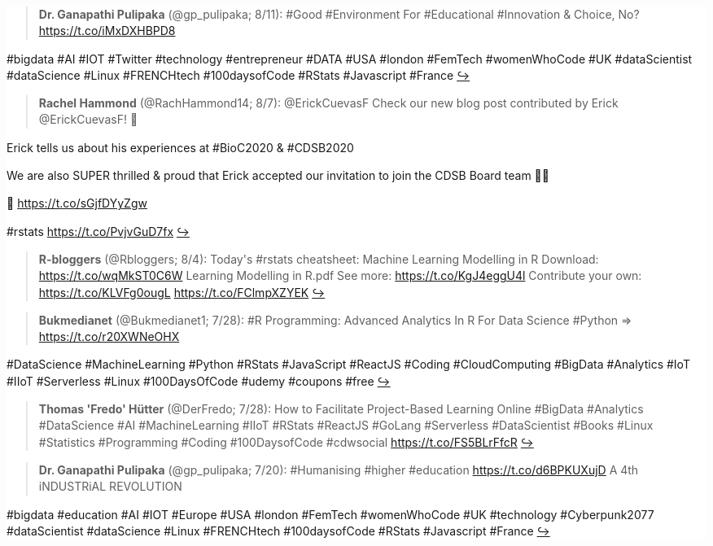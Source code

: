 
> **Dr. Ganapathi Pulipaka** (@gp_pulipaka; 8/11): #Good #Environment For #Educational #Innovation
&amp; Choice, No? https://t.co/iMxDXHBPD8  
>
#bigdata 
#AI #IOT #Twitter #technology
#entrepreneur #DATA
#USA #london #FemTech #womenWhoCode #UK
#dataScientist #dataScience #Linux #FRENCHtech #100daysofCode #RStats #Javascript #France  [&#8618;](https://twitter.com/dataandme/status/1297012593484169217)




> **Rachel Hammond** (@RachHammond14; 8/7): @ErickCuevasF Check our new blog post contributed by Erick @ErickCuevasF! 💯
>
Erick tells us about his experiences at #BioC2020 &amp; #CDSB2020
>
We are also SUPER thrilled &amp; proud that Erick accepted our invitation to join the CDSB Board team 🤩🎉
>
👀 https://t.co/sGjfDYyZgw
>
#rstats https://t.co/PvjvGuD7fx  [&#8618;](https://twitter.com/dataandme/status/1296921302998175745)




> **R-bloggers** (@Rbloggers; 8/4): Today's #rstats cheatsheet: Machine Learning Modelling in R
Download: https://t.co/wqMkST0C6W Learning Modelling in R.pdf
See more: https://t.co/KgJ4eggU4l
Contribute your own: https://t.co/KLVFg0ougL https://t.co/FClmpXZYEK  [&#8618;](https://twitter.com/dataandme/status/1297005593153200128)




> **Bukmedianet** (@Bukmedianet1; 7/28): #R Programming: Advanced Analytics In R For Data Science #Python =&gt; https://t.co/r20XWNeOHX
     
#DataScience #MachineLearning #Python #RStats #JavaScript #ReactJS #Coding #CloudComputing #BigData #Analytics #IoT #IIoT #Serverless #Linux #100DaysOfCode #udemy #coupons #free  [&#8618;](https://twitter.com/dataandme/status/1296988271176634372)




> **Thomas 'Fredo' Hütter** (@DerFredo; 7/28): How to Facilitate Project-Based Learning Online #BigData #Analytics #DataScience #AI #MachineLearning #IIoT #RStats #ReactJS #GoLang #Serverless #DataScientist #Books #Linux #Statistics #Programming #Coding #100DaysofCode #cdwsocial https://t.co/FS5BLrFfcR  [&#8618;](https://twitter.com/dataandme/status/1296916845589483520)




> **Dr. Ganapathi Pulipaka** (@gp_pulipaka; 7/20): #Humanising #higher #education https://t.co/d6BPKUXujD
A 4th iNDUSTRiAL 
REVOLUTION 
>
#bigdata 
#education
#AI #IOT #Europe
#USA #london #FemTech #womenWhoCode #UK #technology #Cyberpunk2077
#dataScientist #dataScience #Linux #FRENCHtech #100daysofCode #RStats #Javascript #France  [&#8618;](https://twitter.com/dataandme/status/1297009410070339584)
